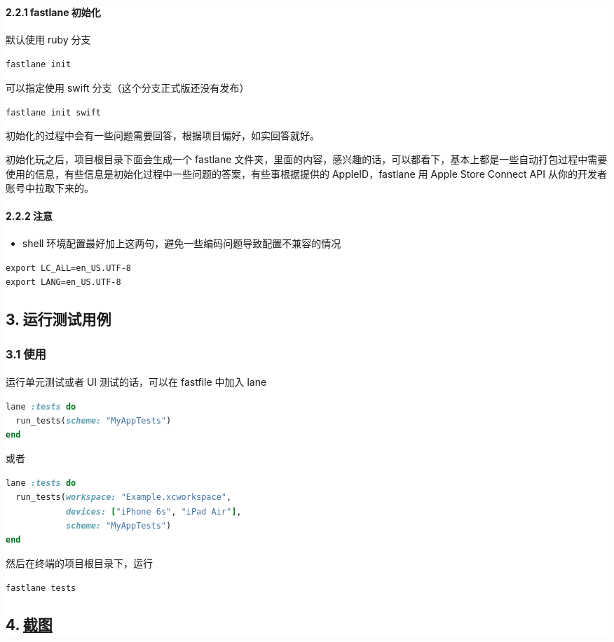 #### 2.2.1 fastlane 初始化

默认使用 ruby 分支

```shell
fastlane init
```

可以指定使用 swift 分支（这个分支正式版还没有发布）

```shell
fastlane init swift
```

初始化的过程中会有一些问题需要回答，根据项目偏好，如实回答就好。

初始化玩之后，项目根目录下面会生成一个 fastlane 文件夹，里面的内容，感兴趣的话，可以都看下，基本上都是一些自动打包过程中需要使用的信息，有些信息是初始化过程中一些问题的答案，有些事根据提供的 AppleID，fastlane 用 Apple Store Connect API 从你的开发者账号中拉取下来的。

#### 2.2.2 注意

* shell 环境配置最好加上这两句，避免一些编码问题导致配置不兼容的情况
  
```shell
export LC_ALL=en_US.UTF-8
export LANG=en_US.UTF-8
```

## 3. 运行测试用例

### 3.1 使用

运行单元测试或者 UI 测试的话，可以在 fastfile 中加入 lane

```ruby
lane :tests do
  run_tests(scheme: "MyAppTests")
end
```

或者

```ruby
lane :tests do
  run_tests(workspace: "Example.xcworkspace",
            devices: ["iPhone 6s", "iPad Air"],
            scheme: "MyAppTests")
end
```

然后在终端的项目根目录下，运行

```shell
fastlane tests
```

## 4. [截图](https://docs.fastlane.tools/getting-started/ios/screenshots/)
